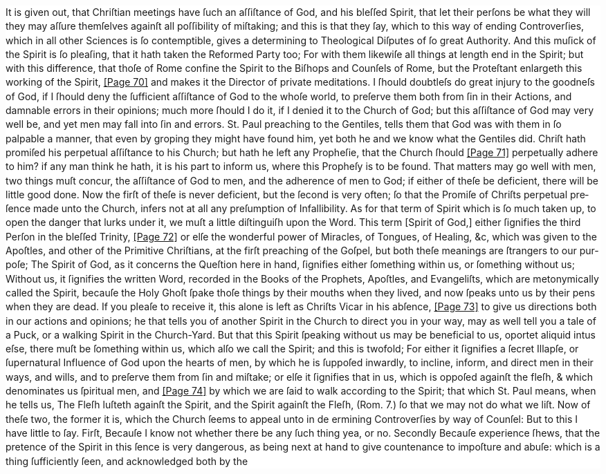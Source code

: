 It is given out, that Chriſtian meetings have ſuch an aſſiſtance of God, and
his bleſſed Spirit, that let their perſons be what they will they may aſſure
themſelves againſt all poſſibility of miſtaking; and this is that they ſay,
which to this way of ending Controverſies, which in all other Sciences is ſo
contemptible, gives a determi­ning to Theological Diſputes of ſo great
Authority. And this mu­ſick of the Spirit is ſo pleaſing, that it hath taken
the Reformed Party too; For with them likewiſe all things at length end in the
Spirit; but with this difference, that thoſe of Rome confine the Spirit to the
Biſhops and Counſels of Rome, but the Proteſtant en­largeth this working of
the Spirit, [[Page
70]](http://eebo.chadwyck.com/downloadtiff?vid=39371&page=39) and makes it the
Director of pri­vate meditations. I ſhould doubt­leſs do great injury to the
good­neſs of God, if I ſhould deny the ſufficient aſſiſtance of God to the
whoſe world, to preſerve them both from ſin in their Actions, and damnable
errors in their opinions; much more ſhould I do it, if I denied it to the
Church of God; but this aſſiſtance of God may very well be, and yet men may
fall into ſin and errors. St. Paul preach­ing to the Gentiles, tells them that
God was with them in ſo palpable a manner, that even by groping they might
have found him, yet both he and we know what the Gentiles did. Chriſt hath
promiſed his perpetual aſſiſtance to his Church; but hath he left any
Pro­pheſie, that the Church ſhould [[Page
71]](http://eebo.chadwyck.com/downloadtiff?vid=39371&page=39) perpetually
adhere to him? if any man think he hath, it is his part to inform us, where
this Propheſy is to be found. That matters may go well with men, two things
muſt concur, the aſſiſtance of God to men, and the adherence of men to God; if
either of theſe be deficient, there will be little good done. Now the firſt of
theſe is never deficient, but the ſecond is very often; ſo that the Promiſe of
Chriſts perpetual pre­ſence made unto the Church, in­fers not at all any
preſumption of Infallibility. As for that term of Spirit which is ſo much
taken up, to open the danger that lurks under it, we muſt a little
diſtin­guiſh upon the Word. This term [Spirit of God,] either ſignifies the
third Perſon in the bleſſed Trinity, [[Page
72]](http://eebo.chadwyck.com/downloadtiff?vid=39371&page=40) or elſe the
wonderful power of Miracles, of Tongues, of Heal­ing, &c, which was given to
the Apoſtles, and other of the Primi­tive Chriſtians, at the firſt preach­ing
of the Goſpel, but both theſe meanings are ſtrangers to our pur­poſe; The
Spirit of God, as it concerns the Queſtion here in hand, ſignifies either
ſomething within us, or ſomething without us; Without us, it ſignifies the
written Word, recorded in the Books of the Prophets, Apoſtles, and
Evangeliſts, which are meto­nymically called the Spirit, be­cauſe the Holy
Ghoſt ſpake thoſe things by their mouths when they lived, and now ſpeaks unto
us by their pens when they are dead. If you pleaſe to receive it, this alone
is left as Chriſts Vicar in his ab­ſence, [[Page
73]](http://eebo.chadwyck.com/downloadtiff?vid=39371&page=40) to give us
directions both in our actions and opinions; he that tells you of another
Spirit in the Church to direct you in your way, may as well tell you a tale of
a Puck, or a walking Spirit in the Church-Yard. But that this Spirit ſpeaking
without us may be beneficial to us, oportet aliquid intus eſse, there muſt be
ſomething within us, which alſo we call the Spirit; and this is twofold; For
either it ſignifies a ſecret Illapſe, or ſupernatural Influence of God up­on
the hearts of men, by which he is ſuppoſed inwardly, to incline, inform, and
direct men in their ways, and wills, and to preſerve them from ſin and
miſtake; or elſe it ſignifies that in us, which is oppoſed againſt the fleſh,
& which denominates us ſpiritual men, and [[Page
74]](http://eebo.chadwyck.com/downloadtiff?vid=39371&page=41) by which we are
ſaid to walk accord­ing to the Spirit; that which St. Paul means, when he
tells us, The Fleſh luſteth againſt the Spirit, and the Spi­rit againſt the
Fleſh, (Rom. 7.) ſo that we may not do what we liſt. Now of theſe two, the
former it is, which the Church ſeems to appeal unto in de ermining
Controverſies by way of Counſel: But to this I have little to ſay. Firſt,
Becauſe I know not whether there be any ſuch thing yea, or no. Secondly
Becauſe experience ſhews, that the pretence of the Spirit in this ſence is
very dangerous, as being next at hand to give countenance to impoſture and
abuſe: which is a thing ſuffi­ciently ſeen, and acknowledged both by the